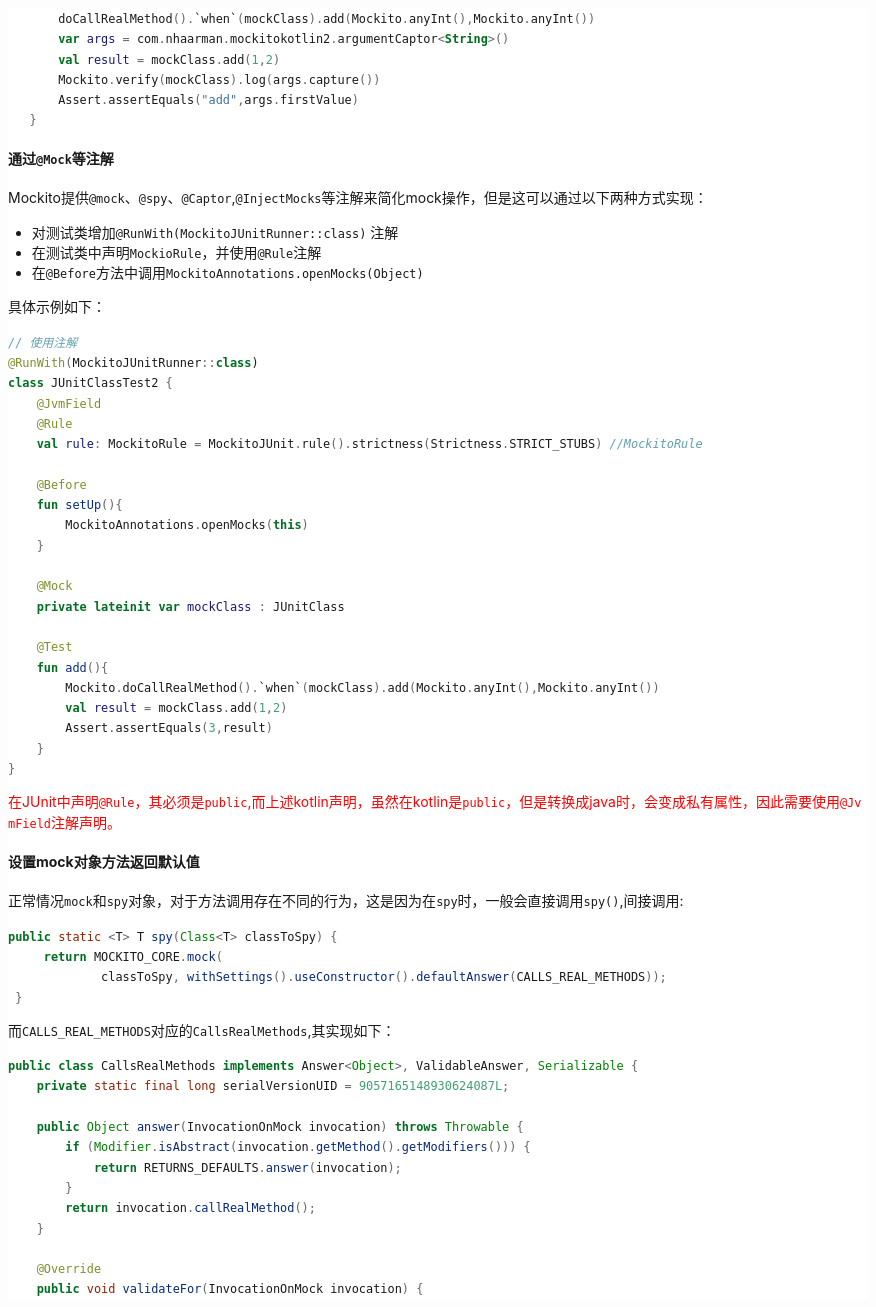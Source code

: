 ```kotlin
       doCallRealMethod().`when`(mockClass).add(Mockito.anyInt(),Mockito.anyInt())
       var args = com.nhaarman.mockitokotlin2.argumentCaptor<String>()
       val result = mockClass.add(1,2)
       Mockito.verify(mockClass).log(args.capture())
       Assert.assertEquals("add",args.firstValue)
   }
```


#### 通过`@Mock`等注解
Mockito提供`@mock`、`@spy`、`@Captor`,`@InjectMocks`等注解来简化mock操作，但是这可以通过以下两种方式实现：
* 对测试类增加`@RunWith(MockitoJUnitRunner::class)` 注解
* 在测试类中声明`MockioRule`，并使用`@Rule`注解
* 在`@Before`方法中调用`MockitoAnnotations.openMocks(Object)`

具体示例如下：
```kotlin
// 使用注解
@RunWith(MockitoJUnitRunner::class)
class JUnitClassTest2 {
    @JvmField
    @Rule
    val rule: MockitoRule = MockitoJUnit.rule().strictness(Strictness.STRICT_STUBS) //MockitoRule

    @Before
    fun setUp(){
        MockitoAnnotations.openMocks(this)
    }

    @Mock
    private lateinit var mockClass : JUnitClass

    @Test
    fun add(){
        Mockito.doCallRealMethod().`when`(mockClass).add(Mockito.anyInt(),Mockito.anyInt())
        val result = mockClass.add(1,2)
        Assert.assertEquals(3,result)
    }
}
```
<font color = "red">在JUnit中声明`@Rule`，其必须是`public`,而上述kotlin声明，虽然在kotlin是`public`，但是转换成java时，会变成私有属性，因此需要使用`@JvmField`注解声明。</font>

#### 设置mock对象方法返回默认值
正常情况`mock`和`spy`对象，对于方法调用存在不同的行为，这是因为在`spy`时，一般会直接调用`spy()`,间接调用:
```Java
public static <T> T spy(Class<T> classToSpy) {
     return MOCKITO_CORE.mock(
             classToSpy, withSettings().useConstructor().defaultAnswer(CALLS_REAL_METHODS));
 }
```
而`CALLS_REAL_METHODS`对应的`CallsRealMethods`,其实现如下：
```Java
public class CallsRealMethods implements Answer<Object>, ValidableAnswer, Serializable {
    private static final long serialVersionUID = 9057165148930624087L;

    public Object answer(InvocationOnMock invocation) throws Throwable {
        if (Modifier.isAbstract(invocation.getMethod().getModifiers())) {
            return RETURNS_DEFAULTS.answer(invocation);
        }
        return invocation.callRealMethod();
    }

    @Override
    public void validateFor(InvocationOnMock invocation) {
```